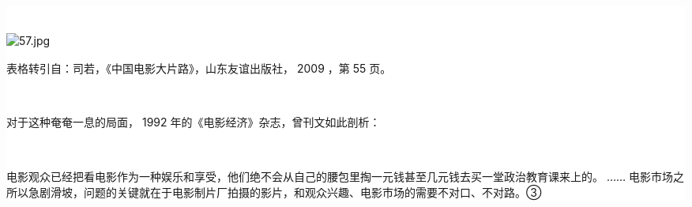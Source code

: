   </span>
 </p>
 <p class="p1">
  <span class="s1">
  </span>
  <br/>
 </p>
 <p class="p3">
  <span class="s1">
   <img alt="57.jpg" border="0" height="217" src="/medias/contents/4914/57.jpg" width="550"/>
  </span>
 </p>
 <p class="p2">
  <span class="s1">
   表格转引自：司若，《中国电影大片路》，山东友谊出版社，
  </span>
  <span class="s2">
   2009
  </span>
  <span class="s1">
   ，第
  </span>
  <span class="s2">
   55
  </span>
  <span class="s1">
   页。
  </span>
 </p>
 <p class="p1">
  <span class="s1">
  </span>
  <br/>
 </p>
 <p class="p2">
  <span class="s1">
   对于这种奄奄一息的局面，
  </span>
  <span class="s2">
   1992
  </span>
  <span class="s1">
   年的《电影经济》杂志，曾刊文如此剖析：
  </span>
 </p>
 <p class="p1">
  <span class="s1">
  </span>
  <br/>
 </p>
 <p class="p2">
  <span class="s1">
   电影观众已经把看电影作为一种娱乐和享受，他们绝不会从自己的腰包里掏一元钱甚至几元钱去买一堂政治教育课来上的。
  </span>
  <span class="s2">
   ……
  </span>
  <span class="s1">
   电影市场之所以急剧滑坡，问题的关键就在于电影制片厂拍摄的影片，和观众兴趣、电影市场的需要不对口、不对路。③
  </span>
 </p>
 <p class="p1">
  <span class="s1">